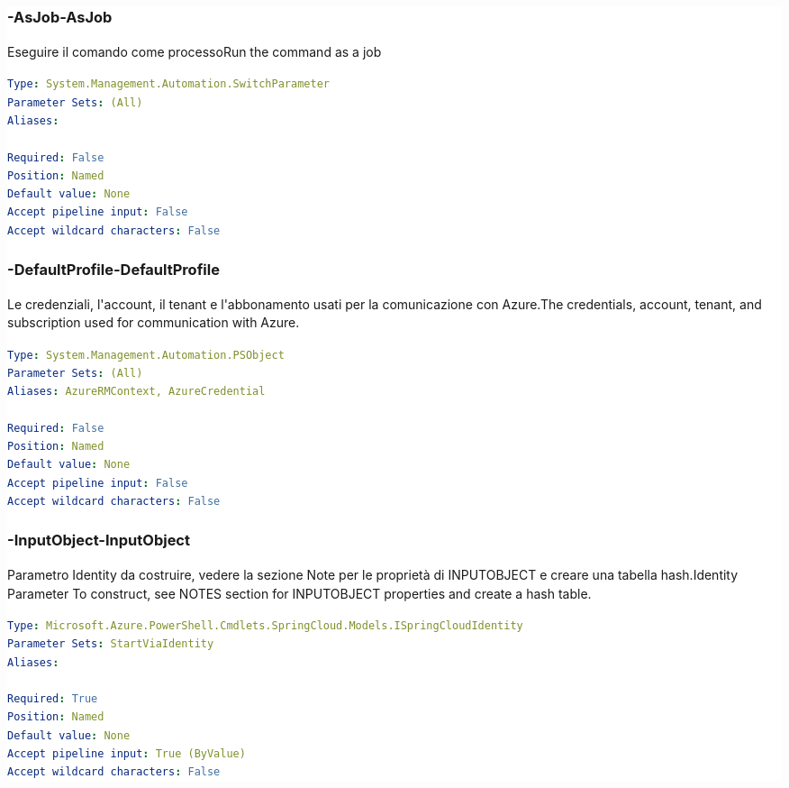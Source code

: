 ### <span data-ttu-id="2950c-117">-AsJob</span><span class="sxs-lookup"><span data-stu-id="2950c-117">-AsJob</span></span>
<span data-ttu-id="2950c-118">Eseguire il comando come processo</span><span class="sxs-lookup"><span data-stu-id="2950c-118">Run the command as a job</span></span>

```yaml
Type: System.Management.Automation.SwitchParameter
Parameter Sets: (All)
Aliases:

Required: False
Position: Named
Default value: None
Accept pipeline input: False
Accept wildcard characters: False
```

### <span data-ttu-id="2950c-119">-DefaultProfile</span><span class="sxs-lookup"><span data-stu-id="2950c-119">-DefaultProfile</span></span>
<span data-ttu-id="2950c-120">Le credenziali, l'account, il tenant e l'abbonamento usati per la comunicazione con Azure.</span><span class="sxs-lookup"><span data-stu-id="2950c-120">The credentials, account, tenant, and subscription used for communication with Azure.</span></span>

```yaml
Type: System.Management.Automation.PSObject
Parameter Sets: (All)
Aliases: AzureRMContext, AzureCredential

Required: False
Position: Named
Default value: None
Accept pipeline input: False
Accept wildcard characters: False
```

### <span data-ttu-id="2950c-121">-InputObject</span><span class="sxs-lookup"><span data-stu-id="2950c-121">-InputObject</span></span>
<span data-ttu-id="2950c-122">Parametro Identity da costruire, vedere la sezione Note per le proprietà di INPUTOBJECT e creare una tabella hash.</span><span class="sxs-lookup"><span data-stu-id="2950c-122">Identity Parameter To construct, see NOTES section for INPUTOBJECT properties and create a hash table.</span></span>

```yaml
Type: Microsoft.Azure.PowerShell.Cmdlets.SpringCloud.Models.ISpringCloudIdentity
Parameter Sets: StartViaIdentity
Aliases:

Required: True
Position: Named
Default value: None
Accept pipeline input: True (ByValue)
Accept wildcard characters: False
```
